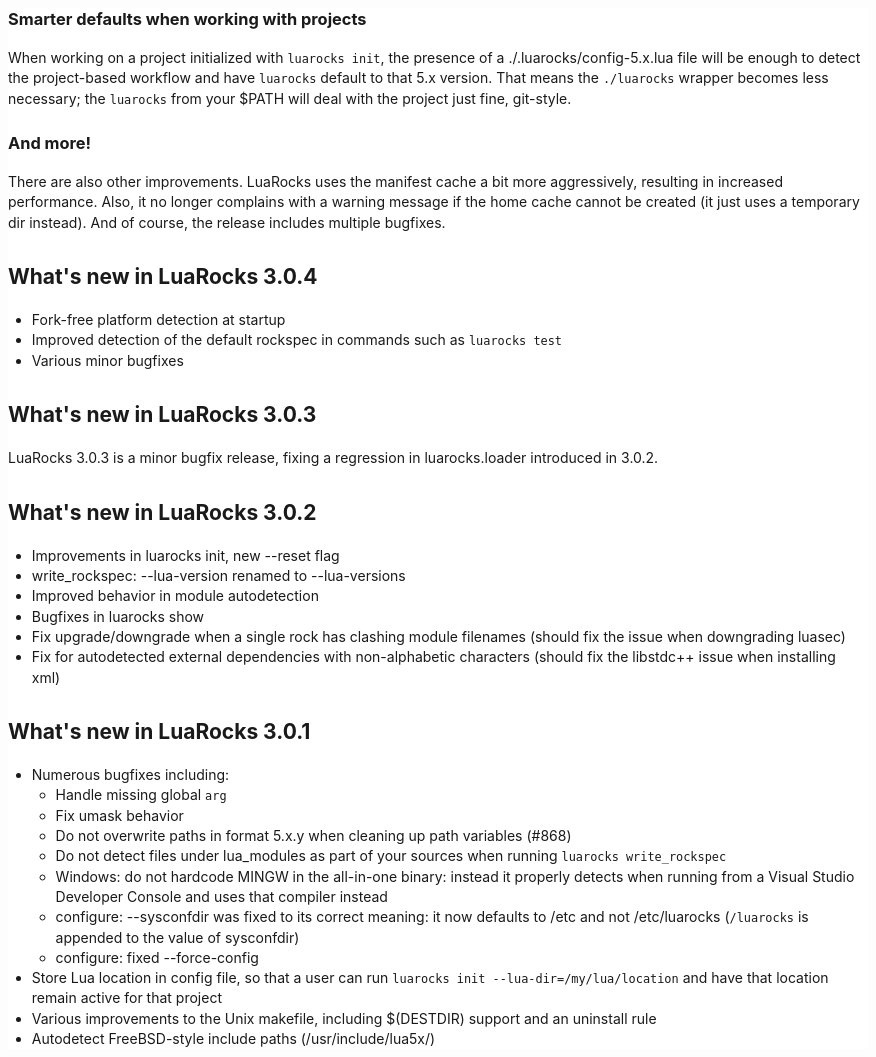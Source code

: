 ### Smarter defaults when working with projects

When working on a project initialized with `luarocks init`, the
presence of a ./.luarocks/config-5.x.lua file will be enough to detect
the project-based workflow and have `luarocks` default to that 5.x
version. That means the `./luarocks` wrapper becomes less necessary;
the `luarocks` from your $PATH will deal with the project just fine,
git-style.

### And more!

There are also other improvements. LuaRocks uses the manifest cache a
bit more aggressively, resulting in increased performance. Also, it no
longer complains with a warning message if the home cache cannot be
created (it just uses a temporary dir instead). And of course, the
release includes multiple bugfixes.

## What's new in LuaRocks 3.0.4

* Fork-free platform detection at startup
* Improved detection of the default rockspec in commands such as `luarocks test`
* Various minor bugfixes

## What's new in LuaRocks 3.0.3

LuaRocks 3.0.3 is a minor bugfix release, fixing a regression in
luarocks.loader introduced in 3.0.2.

## What's new in LuaRocks 3.0.2

* Improvements in luarocks init, new --reset flag
* write_rockspec: --lua-version renamed to --lua-versions
* Improved behavior in module autodetection
* Bugfixes in luarocks show
* Fix upgrade/downgrade when a single rock has clashing module
filenames (should fix the issue when downgrading luasec)
* Fix for autodetected external dependencies with non-alphabetic
characters (should fix the libstdc++ issue when installing xml)


## What's new in LuaRocks 3.0.1

* Numerous bugfixes including:
   * Handle missing global `arg`
   * Fix umask behavior
   * Do not overwrite paths in format 5.x.y when cleaning up path
variables (#868)
   * Do not detect files under lua_modules as part of your sources
when running `luarocks write_rockspec`
   * Windows: do not hardcode MINGW in the all-in-one binary: instead
it properly detects when running from a Visual Studio Developer
Console and uses that compiler instead
   * configure: --sysconfdir was fixed to its correct meaning: it now
defaults to /etc and not /etc/luarocks (`/luarocks` is appended to the
value of sysconfdir)
   * configure: fixed --force-config
* Store Lua location in config file, so that a user can run `luarocks
init --lua-dir=/my/lua/location` and have that location remain active
for that project
* Various improvements to the Unix makefile, including $(DESTDIR)
support and an uninstall rule
* Autodetect FreeBSD-style include paths (/usr/include/lua5x/)
